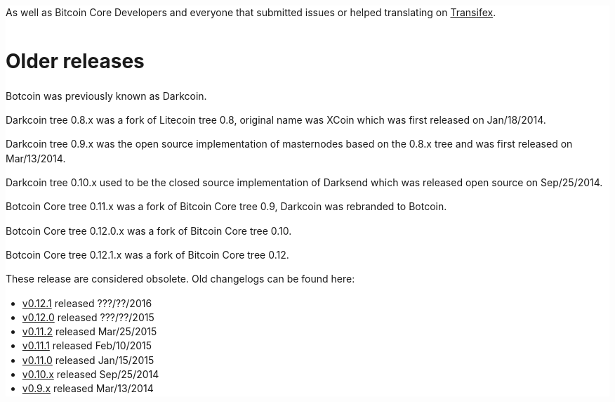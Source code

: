 As well as Bitcoin Core Developers and everyone that submitted issues or helped translating on [Transifex](https://www.transifex.com/projects/p/botcoin/).


Older releases
==============

Botcoin was previously known as Darkcoin.

Darkcoin tree 0.8.x was a fork of Litecoin tree 0.8, original name was XCoin
which was first released on Jan/18/2014.

Darkcoin tree 0.9.x was the open source implementation of masternodes based on
the 0.8.x tree and was first released on Mar/13/2014.

Darkcoin tree 0.10.x used to be the closed source implementation of Darksend
which was released open source on Sep/25/2014.

Botcoin Core tree 0.11.x was a fork of Bitcoin Core tree 0.9, Darkcoin was rebranded
to Botcoin.

Botcoin Core tree 0.12.0.x was a fork of Bitcoin Core tree 0.10.

Botcoin Core tree 0.12.1.x was a fork of Bitcoin Core tree 0.12.

These release are considered obsolete. Old changelogs can be found here:

- [v0.12.1](release-notes/botcoin/release-notes-0.12.1.md) released ???/??/2016
- [v0.12.0](release-notes/botcoin/release-notes-0.12.0.md) released ???/??/2015
- [v0.11.2](release-notes/botcoin/release-notes-0.11.2.md) released Mar/25/2015
- [v0.11.1](release-notes/botcoin/release-notes-0.11.1.md) released Feb/10/2015
- [v0.11.0](release-notes/botcoin/release-notes-0.11.0.md) released Jan/15/2015
- [v0.10.x](release-notes/botcoin/release-notes-0.10.0.md) released Sep/25/2014
- [v0.9.x](release-notes/botcoin/release-notes-0.9.0.md) released Mar/13/2014

